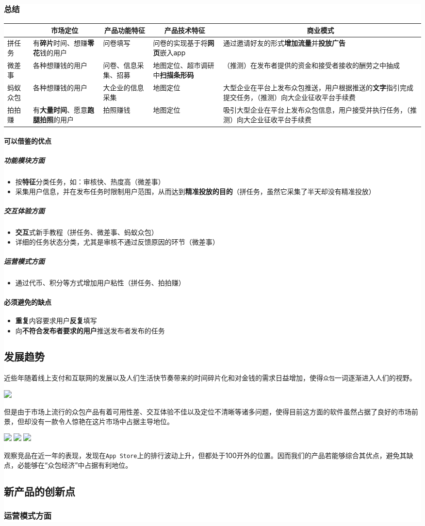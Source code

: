 ### 总结

|          | 市场定位                               | 产品功能特征         | 产品技术特征                       | 商业模式                                                     |
| -------- | -------------------------------------- | -------------------- | ---------------------------------- | ------------------------------------------------------------ |
| 拼任务   | 有**碎片**时间、想赚**零花**钱的用户   | 问卷填写             | 问卷的实现基于将**网页**嵌入app    | 通过邀请好友的形式**增加流量**并**投放广告**                 |
| 微差事   | 各种想赚钱的用户                       | 问卷、信息采集、招募 | 地图定位、超市调研中**扫描条形码** | （推测）在发布者提供的资金和接受者接收的酬劳之中抽成         |
| 蚂蚁众包 | 各种想赚钱的用户                       | 大企业的信息采集     | 地图定位                           | 大型企业在平台上发布众包推送，用户根据推送的**文字**指引完成提交任务，（推测）向大企业征收平台手续费 |
| 拍拍赚   | 有**大量时间**、愿意**跑腿拍照**的用户 | 拍照赚钱             | 地图定位                           | 吸引大型企业在平台上发布众包信息，用户接受并执行任务，（推测）向大企业征收平台手续费 |

#### 可以借鉴的优点

##### 功能模块方面

- 按**特征**分类任务，如：审核快、热度高（微差事）
- 采集用户信息，并在发布任务时限制用户范围，从而达到**精准投放的目的**（拼任务，虽然它采集了半天却没有精准投放）

##### 交互体验方面

- **交互**式新手教程（拼任务、微差事、蚂蚁众包）
- 详细的任务状态分类，尤其是审核不通过反馈原因的环节（微差事）

##### 运营模式方面

- 通过代币、积分等方式增加用户粘性（拼任务、拍拍赚）

#### 必须避免的缺点

- **重复**内容要求用户**反复**填写
- 向**不符合发布者要求的用户**推送发布者发布的任务

## 发展趋势

近些年随着线上支付和互联网的发展以及人们生活快节奏带来的时间碎片化和对金钱的需求日益增加，使得`众包`一词逐渐进入人们的视野。

<img src="https://s2.ax1x.com/2019/03/29/ABeer8.png" width="600"/>



但是由于市场上流行的众包产品有着可用性差、交互体验不佳以及定位不清晰等诸多问题，使得目前这方面的软件虽然占据了良好的市场前景，但却没有一款令人惊艳在这片市场中占据主导地位。

<img src="https://s2.ax1x.com/2019/03/29/ABemqS.png" width="600"/>

<img src="https://s2.ax1x.com/2019/03/29/ABeM5j.png" width="600"/>

<img src="https://s2.ax1x.com/2019/03/29/ABeZKf.png" width="600"/>

观察竞品在近一年的表现，发现在`App Store`上的排行波动上升，但都处于100开外的位置。因而我们的产品若能够综合其优点，避免其缺点，必能够在“众包经济”中占据有利地位。

## 新产品的创新点

### 运营模式方面
